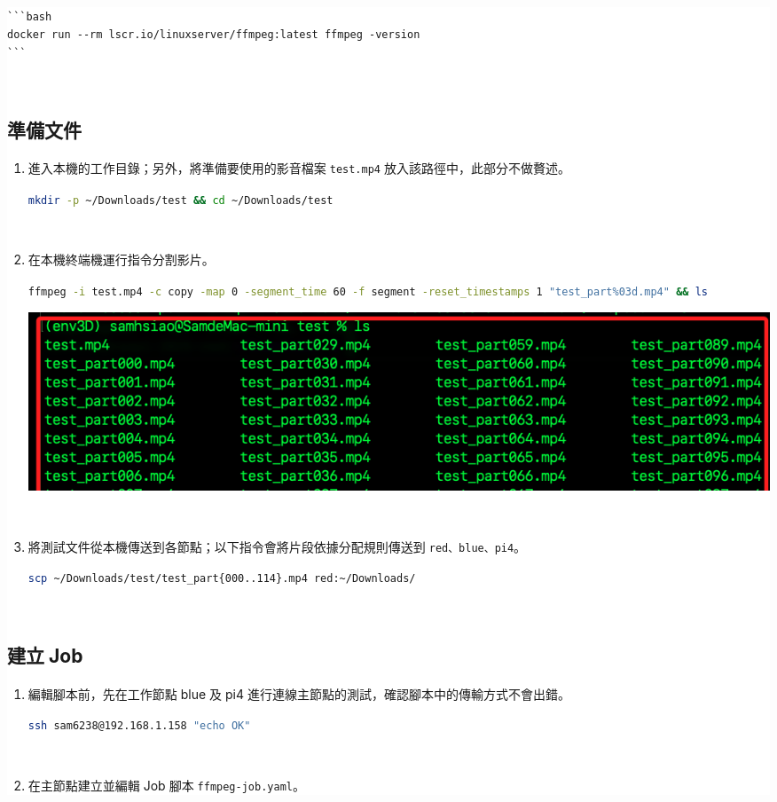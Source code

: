     ```bash
    docker run --rm lscr.io/linuxserver/ffmpeg:latest ffmpeg -version
    ```

<br>

## 準備文件

1. 進入本機的工作目錄；另外，將準備要使用的影音檔案 `test.mp4` 放入該路徑中，此部分不做贅述。

    ```bash
    mkdir -p ~/Downloads/test && cd ~/Downloads/test
    ```

<br>

2. 在本機終端機運行指令分割影片。

    ```bash
    ffmpeg -i test.mp4 -c copy -map 0 -segment_time 60 -f segment -reset_timestamps 1 "test_part%03d.mp4" && ls
    ```

    ![](images/img_90.png)

<br>

3. 將測試文件從本機傳送到各節點；以下指令會將片段依據分配規則傳送到 `red、blue、pi4`。

    ```bash
    scp ~/Downloads/test/test_part{000..114}.mp4 red:~/Downloads/
    ```

<br>

## 建立 Job

1. 編輯腳本前，先在工作節點 blue 及 pi4 進行連線主節點的測試，確認腳本中的傳輸方式不會出錯。

    ```bash
    ssh sam6238@192.168.1.158 "echo OK"
    ```

<br>

2. 在主節點建立並編輯 Job 腳本 `ffmpeg-job.yaml`。
